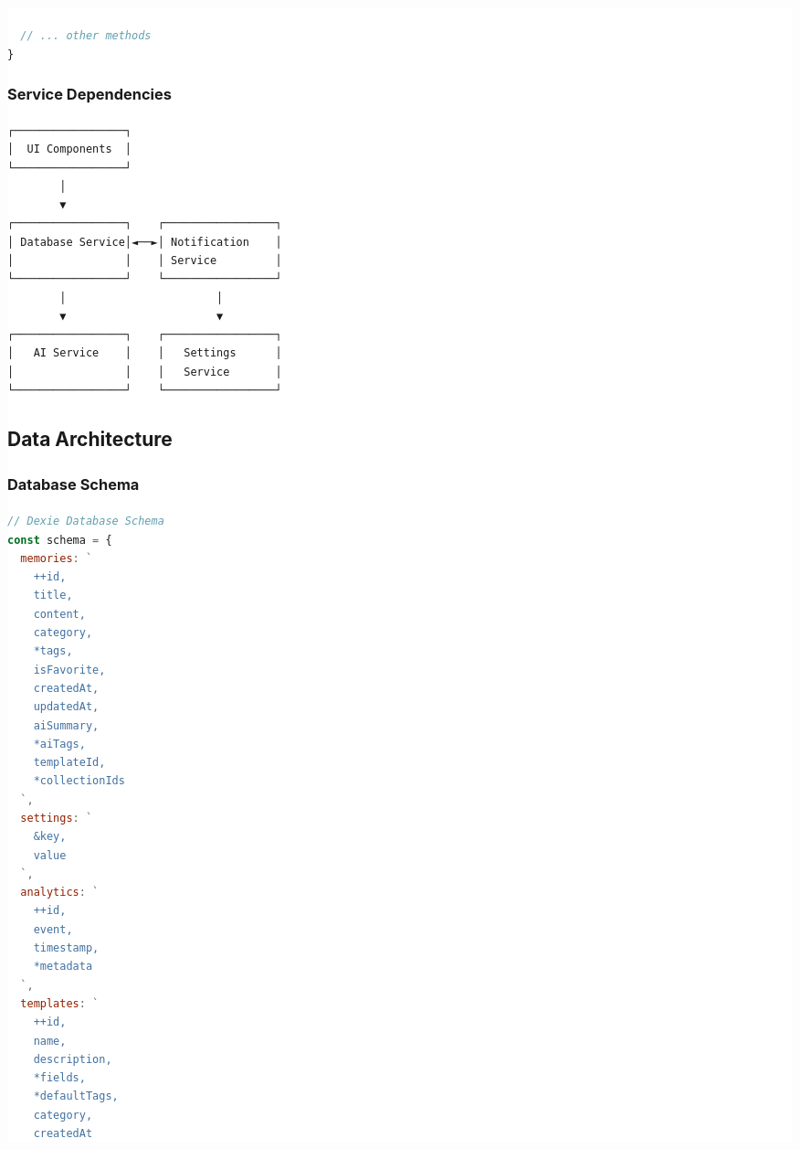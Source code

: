 ```javascript
  
  // ... other methods
}
```

### Service Dependencies
```
┌─────────────────┐
│  UI Components  │
└─────────────────┘
        │
        ▼
┌─────────────────┐    ┌─────────────────┐
│ Database Service│◄──►│ Notification    │
│                 │    │ Service         │
└─────────────────┘    └─────────────────┘
        │                       │
        ▼                       ▼
┌─────────────────┐    ┌─────────────────┐
│   AI Service    │    │   Settings      │
│                 │    │   Service       │
└─────────────────┘    └─────────────────┘
```

## Data Architecture

### Database Schema
```javascript
// Dexie Database Schema
const schema = {
  memories: `
    ++id,
    title,
    content,
    category,
    *tags,
    isFavorite,
    createdAt,
    updatedAt,
    aiSummary,
    *aiTags,
    templateId,
    *collectionIds
  `,
  settings: `
    &key,
    value
  `,
  analytics: `
    ++id,
    event,
    timestamp,
    *metadata
  `,
  templates: `
    ++id,
    name,
    description,
    *fields,
    *defaultTags,
    category,
    createdAt
```